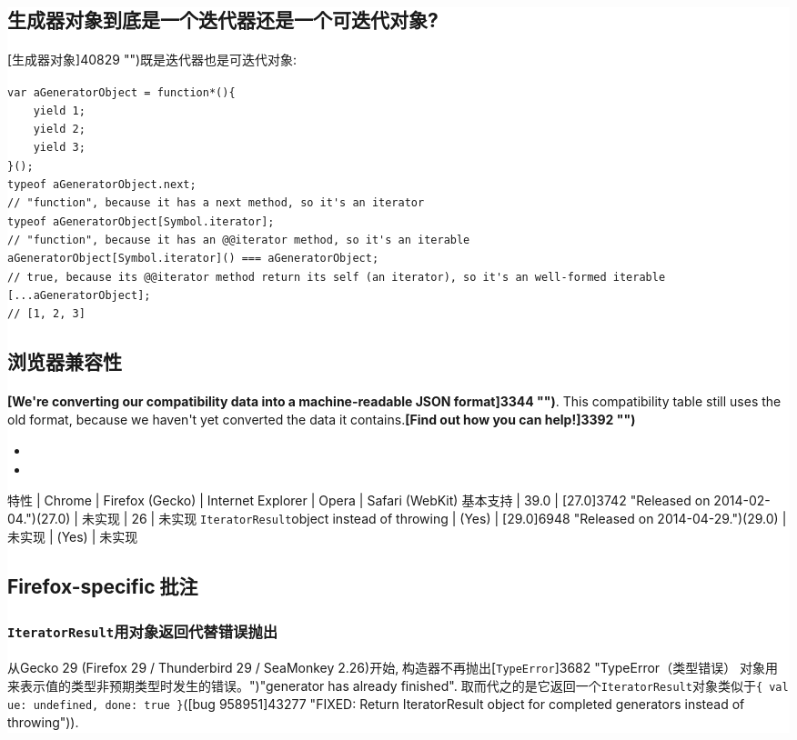 ## 生成器对象到底是一个迭代器还是一个可迭代对象?<a name="生成器对象到底是一个迭代器还是一个可迭代对象"></a>


[生成器对象]40829 "")既是迭代器也是可迭代对象:


```
var aGeneratorObject = function*(){
    yield 1;
    yield 2;
    yield 3;
}();
typeof aGeneratorObject.next;
// "function", because it has a next method, so it's an iterator
typeof aGeneratorObject[Symbol.iterator];
// "function", because it has an @@iterator method, so it's an iterable
aGeneratorObject[Symbol.iterator]() === aGeneratorObject;
// true, because its @@iterator method return its self (an iterator), so it's an well-formed iterable
[...aGeneratorObject];
// [1, 2, 3]
```

## 浏览器兼容性<a name="浏览器兼容性"></a>


**[We&#39;re converting our compatibility data into a machine-readable JSON format]3344 "")**. This compatibility table still uses the old format, because we haven&#39;t yet converted the data it contains.**[Find out how you can help!]3392 "")**


* 
* 

特性 | Chrome | Firefox (Gecko) | Internet Explorer | Opera | Safari (WebKit) 
基本支持 | 39.0 | [27.0]3742 "Released on 2014-02-04.")(27.0) | 未实现 | 26 | 未实现 
`IteratorResult`object instead of throwing | (Yes) | [29.0]6948 "Released on 2014-04-29.")(29.0) | 未实现 | (Yes) | 未实现 





## Firefox-specific 批注<a name="Firefox-specific_批注"></a>

### `IteratorResult`用对象返回代替错误抛出<a name="IteratorResult_用对象返回代替错误抛出"></a>


从Gecko 29 (Firefox 29 / Thunderbird 29 / SeaMonkey 2.26)开始, 构造器不再抛出[`TypeError`]3682 "TypeError（类型错误） 对象用来表示值的类型非预期类型时发生的错误。")&quot;generator has already finished&quot;. 取而代之的是它返回一个`IteratorResult`对象类似于`{ value: undefined, done: true }`([bug 958951]43277 "FIXED: Return IteratorResult object for completed generators instead of throwing")).

